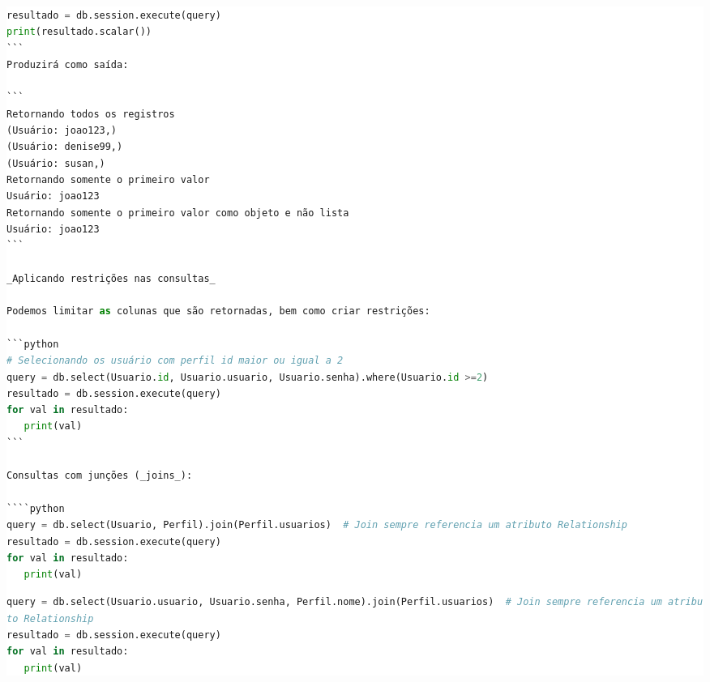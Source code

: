    ````python
   resultado = db.session.execute(query)
   print(resultado.scalar())
   ```
   Produzirá como saída:
   
   ```
   Retornando todos os registros
   (Usuário: joao123,)
   (Usuário: denise99,)
   (Usuário: susan,)
   Retornando somente o primeiro valor
   Usuário: joao123
   Retornando somente o primeiro valor como objeto e não lista
   Usuário: joao123   
   ```

   _Aplicando restrições nas consultas_
   
   Podemos limitar as colunas que são retornadas, bem como criar restrições:
   
   ```python
   # Selecionando os usuário com perfil id maior ou igual a 2
   query = db.select(Usuario.id, Usuario.usuario, Usuario.senha).where(Usuario.id >=2)
   resultado = db.session.execute(query)
   for val in resultado:
      print(val)
   ```

   Consultas com junções (_joins_):
   
   ````python
   query = db.select(Usuario, Perfil).join(Perfil.usuarios)  # Join sempre referencia um atributo Relationship
   resultado = db.session.execute(query)
   for val in resultado:
      print(val)
   ````

   ````python
   query = db.select(Usuario.usuario, Usuario.senha, Perfil.nome).join(Perfil.usuarios)  # Join sempre referencia um atributo Relationship
   resultado = db.session.execute(query)
   for val in resultado:
      print(val)
   ````


   

